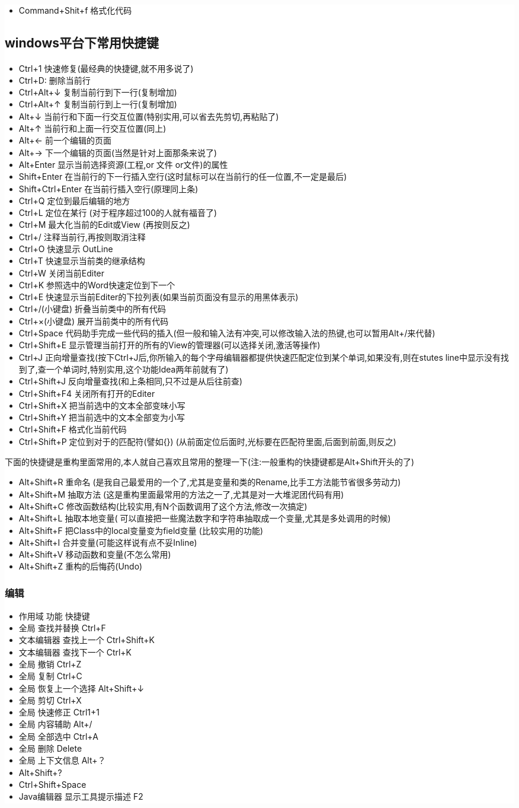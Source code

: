* Command+Shit+f 格式化代码

## windows平台下常用快捷键
* Ctrl+1 快速修复(最经典的快捷键,就不用多说了)
* Ctrl+D: 删除当前行
* Ctrl+Alt+↓ 复制当前行到下一行(复制增加)
* Ctrl+Alt+↑ 复制当前行到上一行(复制增加)
* Alt+↓ 当前行和下面一行交互位置(特别实用,可以省去先剪切,再粘贴了)
* Alt+↑ 当前行和上面一行交互位置(同上)
* Alt+← 前一个编辑的页面
* Alt+→ 下一个编辑的页面(当然是针对上面那条来说了)
* Alt+Enter 显示当前选择资源(工程,or 文件 or文件)的属性
* Shift+Enter 在当前行的下一行插入空行(这时鼠标可以在当前行的任一位置,不一定是最后)
* Shift+Ctrl+Enter 在当前行插入空行(原理同上条)
* Ctrl+Q 定位到最后编辑的地方
* Ctrl+L 定位在某行 (对于程序超过100的人就有福音了)
* Ctrl+M 最大化当前的Edit或View (再按则反之)
* Ctrl+/ 注释当前行,再按则取消注释
* Ctrl+O 快速显示 OutLine
* Ctrl+T 快速显示当前类的继承结构
* Ctrl+W 关闭当前Editer
* Ctrl+K 参照选中的Word快速定位到下一个
* Ctrl+E 快速显示当前Editer的下拉列表(如果当前页面没有显示的用黑体表示)
* Ctrl+/(小键盘) 折叠当前类中的所有代码
* Ctrl+×(小键盘) 展开当前类中的所有代码
* Ctrl+Space 代码助手完成一些代码的插入(但一般和输入法有冲突,可以修改输入法的热键,也可以暂用Alt+/来代替)
* Ctrl+Shift+E 显示管理当前打开的所有的View的管理器(可以选择关闭,激活等操作)
* Ctrl+J 正向增量查找(按下Ctrl+J后,你所输入的每个字母编辑器都提供快速匹配定位到某个单词,如果没有,则在stutes line中显示没有找到了,查一个单词时,特别实用,这个功能Idea两年前就有了)
* Ctrl+Shift+J 反向增量查找(和上条相同,只不过是从后往前查)
* Ctrl+Shift+F4 关闭所有打开的Editer
* Ctrl+Shift+X 把当前选中的文本全部变味小写
* Ctrl+Shift+Y 把当前选中的文本全部变为小写
* Ctrl+Shift+F 格式化当前代码
* Ctrl+Shift+P 定位到对于的匹配符(譬如{}) (从前面定位后面时,光标要在匹配符里面,后面到前面,则反之)

下面的快捷键是重构里面常用的,本人就自己喜欢且常用的整理一下(注:一般重构的快捷键都是Alt+Shift开头的了)
* Alt+Shift+R 重命名 (是我自己最爱用的一个了,尤其是变量和类的Rename,比手工方法能节省很多劳动力)
* Alt+Shift+M 抽取方法 (这是重构里面最常用的方法之一了,尤其是对一大堆泥团代码有用)
* Alt+Shift+C 修改函数结构(比较实用,有N个函数调用了这个方法,修改一次搞定)
* Alt+Shift+L 抽取本地变量( 可以直接把一些魔法数字和字符串抽取成一个变量,尤其是多处调用的时候)
* Alt+Shift+F 把Class中的local变量变为field变量 (比较实用的功能)
* Alt+Shift+I 合并变量(可能这样说有点不妥Inline)
* Alt+Shift+V 移动函数和变量(不怎么常用)
* Alt+Shift+Z 重构的后悔药(Undo)

### 编辑
*  作用域 功能 快捷键
* 全局 查找并替换 Ctrl+F
* 文本编辑器 查找上一个 Ctrl+Shift+K
* 文本编辑器 查找下一个 Ctrl+K
* 全局 撤销 Ctrl+Z
* 全局 复制 Ctrl+C
* 全局 恢复上一个选择 Alt+Shift+↓
* 全局 剪切 Ctrl+X
* 全局 快速修正 Ctrl1+1
* 全局 内容辅助 Alt+/
* 全局 全部选中 Ctrl+A
* 全局 删除 Delete
* 全局 上下文信息 Alt+？
* Alt+Shift+?
* Ctrl+Shift+Space
* Java编辑器 显示工具提示描述 F2